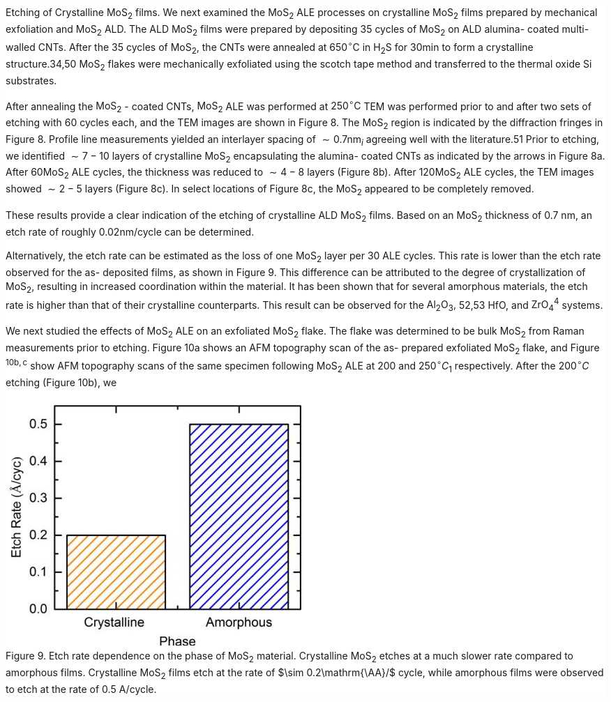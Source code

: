 Etching of Crystalline  $\mathrm{MoS}_2$  films. We next examined the  $\mathrm{MoS}_2$  ALE processes on crystalline  $\mathrm{MoS}_2$  films prepared by mechanical exfoliation and  $\mathrm{MoS}_2$  ALD. The ALD  $\mathrm{MoS}_2$  films were prepared by depositing 35 cycles of  $\mathrm{MoS}_2$  on ALD alumina- coated multi- walled CNTs. After the 35 cycles of  $\mathrm{MoS}_2,$  the CNTs were annealed at  $650^{\circ}\mathrm{C}$  in  $\mathrm{H}_2\mathrm{S}$  for  $30\mathrm{min}$  to form a crystalline structure.34,50  $\mathrm{MoS}_2$  flakes were mechanically exfoliated using the scotch tape method and transferred to the thermal oxide Si substrates.

After annealing the  $\mathrm{MoS}_2$  - coated CNTs,  $\mathrm{MoS}_2$  ALE was performed at  $250^{\circ}\mathrm{C}$  TEM was performed prior to and after two sets of etching with 60 cycles each, and the TEM images are shown in Figure 8. The  $\mathrm{MoS}_2$  region is indicated by the diffraction fringes in Figure 8. Profile line measurements yielded an interlayer spacing of  $\sim 0.7 \mathrm{nm}_i$  agreeing well with the literature.51 Prior to etching, we identified  $\sim 7 - 10$  layers of crystalline  $\mathrm{MoS}_2$  encapsulating the alumina- coated CNTs as indicated by the arrows in Figure 8a. After  $60\mathrm{MoS}_2$  ALE cycles, the thickness was reduced to  $\sim 4 - 8$  layers (Figure 8b). After  $120\mathrm{MoS}_2$  ALE cycles, the TEM images showed  $\sim 2 - 5$  layers (Figure 8c). In select locations of Figure 8c, the  $\mathrm{MoS}_2$  appeared to be completely removed.

These results provide a clear indication of the etching of crystalline ALD  $\mathrm{MoS}_2$  films. Based on an  $\mathrm{MoS}_2$  thickness of 0.7 nm, an etch rate of roughly  $0.02 \mathrm{nm / cycle}$  can be determined.

Alternatively, the etch rate can be estimated as the loss of one  $\mathrm{MoS}_2$  layer per 30 ALE cycles. This rate is lower than the etch rate observed for the as- deposited films, as shown in Figure 9. This difference can be attributed to the degree of crystallization of  $\mathrm{MoS}_2,$  resulting in increased coordination within the material. It has been shown that for several amorphous materials, the etch rate is higher than that of their crystalline counterparts. This result can be observed for the  $\mathrm{Al}_2\mathrm{O}_3,$  52,53 HfO, and  $\mathrm{ZrO_4}^4$  systems.

We next studied the effects of  $\mathrm{MoS}_2$  ALE on an exfoliated  $\mathrm{MoS}_2$  flake. The flake was determined to be bulk  $\mathrm{MoS}_2$  from Raman measurements prior to etching. Figure 10a shows an AFM topography scan of the as- prepared exfoliated  $\mathrm{MoS}_2$  flake, and Figure  $^{10\mathrm{b},\mathrm{c}}$  show AFM topography scans of the same specimen following  $\mathrm{MoS}_2$  ALE at 200 and  $250^{\circ}C_{1}$  respectively. After the  $200^{\circ}C$  etching (Figure 10b), we

![](images/2b81c0cfb89938e6ee5ec253bc89e3c828aba7585765e34c0947fb67b4374338.jpg)  
Figure 9. Etch rate dependence on the phase of  $\mathrm{MoS}_2$  material. Crystalline  $\mathrm{MoS}_2$  etches at a much slower rate compared to amorphous films. Crystalline  $\mathrm{MoS}_2$  films etch at the rate of  $\sim 0.2\mathrm{\AA}/$  cycle, while amorphous films were observed to etch at the rate of 0.5 A/cycle.
